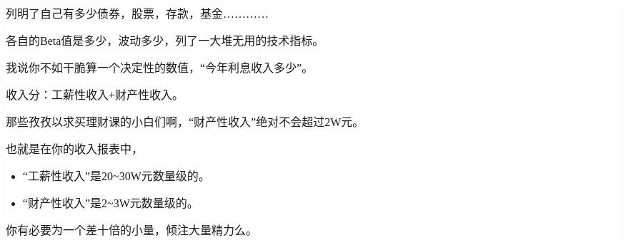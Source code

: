 <span style="font-size:16px;line-height:150%;font-family:华文楷体;">
          列明了自己有多少债券，股票，存款，基金…………
         </span>
</p>
<p style="line-height:150%;">
<span style="font-size:16px;line-height:150%;font-family:华文楷体;">
          各自的Beta值是多少，波动多少，列了一大堆无用的技术指标。
         </span>
</p>
<p style="line-height:150%;">
<span style="font-size:16px;line-height:150%;font-family:华文楷体;">
</span>
</p>
<p style="line-height:150%;">
<span style="font-size:16px;line-height:150%;font-family:华文楷体;">
          我说你不如干脆算一个决定性的数值，“今年利息收入多少”。
         </span>
</p>
<p style="line-height:150%;">
<span style="font-size:16px;line-height:150%;font-family:华文楷体;">
          收入分：工薪性收入+财产性收入。
         </span>
</p>
<p style="line-height:150%;">
<span style="font-size:16px;line-height:150%;font-family:华文楷体;">
          那些孜孜以求买理财课的小白们啊，“财产性收入”绝对不会超过2W元。
         </span>
</p>
<p style="line-height:150%;">
<span style="font-size:16px;line-height:150%;font-family:华文楷体;">
</span>
</p>
<p style="line-height:150%;">
<span style="font-size:16px;line-height:150%;font-family:华文楷体;">
</span>
</p>
<p style="line-height:150%;">
<span style="font-size:16px;line-height:150%;font-family:华文楷体;">
          也就是在你的收入报表中，
         </span>
</p>
<ul class="list-paddingleft-2" style="list-style-type: disc;">
<li>
<p style="line-height:150%;">
<span style="font-size:16px;line-height:150%;font-family:华文楷体;">
            “工薪性收入”是20~30W元数量级的。
           </span>
</p>
</li>
<li>
<p style="line-height:150%;">
<span style="font-size:16px;line-height:150%;font-family:华文楷体;">
            “财产性收入”是2~3W元数量级的。
           </span>
</p>
</li>
</ul>
<p style="line-height:150%;">
<span style="font-size:16px;line-height:150%;font-family:华文楷体;">
          你有必要为一个差十倍的小量，倾注大量精力么。
         </span>
</p>
<p style="line-height:150%;">
<span style="font-size:16px;line-height:150%;font-family:华文楷体;">